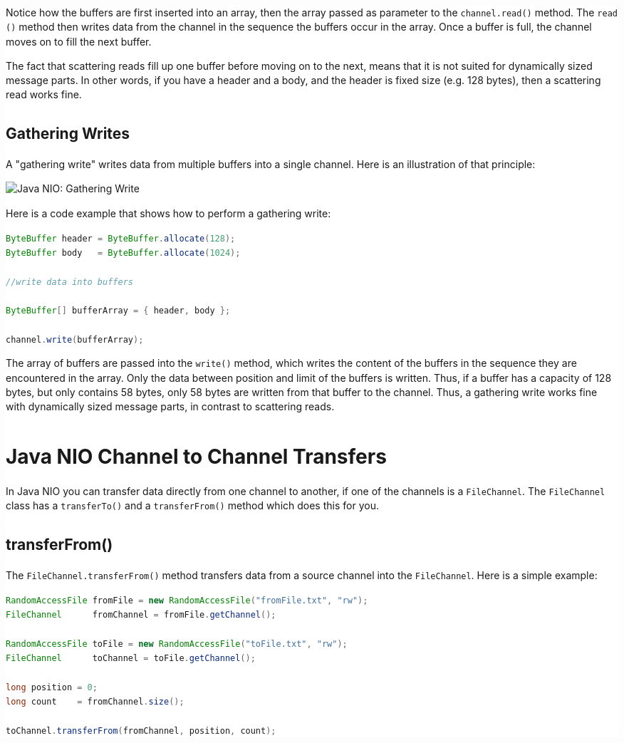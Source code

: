 Notice how the buffers are first inserted into an array, then the array passed as parameter to the `channel.read()` method. The `read()` method then writes data from the channel in the sequence the buffers occur in the array. Once a buffer is full, the channel moves on to fill the next buffer.

The fact that scattering reads fill up one buffer before moving on to the next, means that it is not suited for dynamically sized message parts. In other words, if you have a header and a body, and the header is fixed size (e.g. 128 bytes), then a scattering read works fine.

## Gathering Writes

A "gathering write" writes data from multiple buffers into a single channel. Here is an illustration of that principle:

![Java NIO: Gathering Write](http://tutorials.jenkov.com/images/java-nio/gather.png "")

Here is a code example that shows how to perform a gathering write:

```java
ByteBuffer header = ByteBuffer.allocate(128);
ByteBuffer body   = ByteBuffer.allocate(1024);

//write data into buffers

ByteBuffer[] bufferArray = { header, body };

channel.write(bufferArray);
```

The array of buffers are passed into the `write()` method, which writes the content of the buffers in the sequence they are encountered in the array. Only the data between position and limit of the buffers is written. Thus, if a buffer has a capacity of 128 bytes, but only contains 58 bytes, only 58 bytes are written from that buffer to the channel. Thus, a gathering write works fine with dynamically sized message parts, in contrast to scattering reads.

# Java NIO Channel to Channel Transfers

In Java NIO you can transfer data directly from one channel to another, if one of the channels is a `FileChannel`. The `FileChannel` class has a `transferTo()` and a `transferFrom()` method which does this for you.

## transferFrom()

The `FileChannel.transferFrom()` method transfers data from a source channel into the `FileChannel`. Here is a simple example:

```java
RandomAccessFile fromFile = new RandomAccessFile("fromFile.txt", "rw");
FileChannel      fromChannel = fromFile.getChannel();

RandomAccessFile toFile = new RandomAccessFile("toFile.txt", "rw");
FileChannel      toChannel = toFile.getChannel();

long position = 0;
long count    = fromChannel.size();

toChannel.transferFrom(fromChannel, position, count);
```
